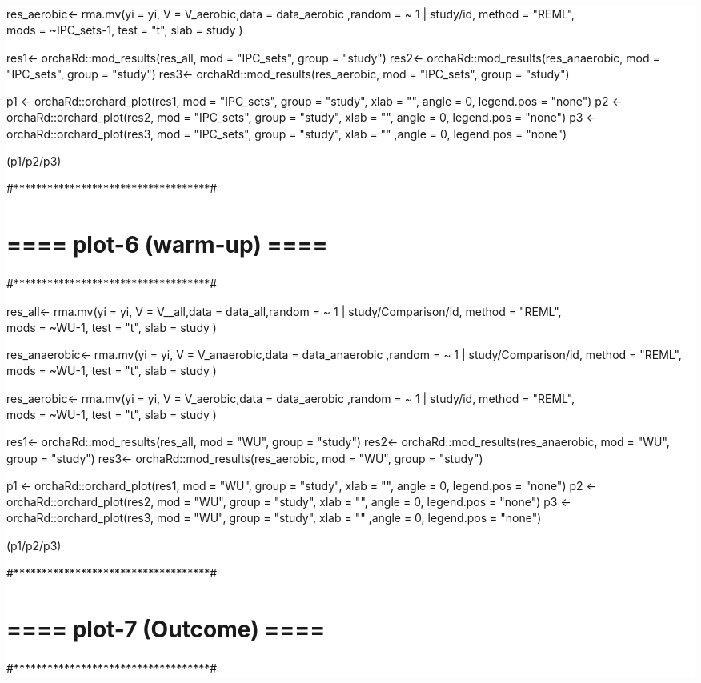 res_aerobic<- rma.mv(yi = yi, V = V_aerobic,data = data_aerobic ,random = ~ 1 |  study/id,
                     method = "REML",  
                     mods = ~IPC_sets-1,
                     test = "t", slab = study )

res1<- orchaRd::mod_results(res_all, mod = "IPC_sets", group = "study")
res2<- orchaRd::mod_results(res_anaerobic, mod = "IPC_sets", group = "study")
res3<- orchaRd::mod_results(res_aerobic, mod = "IPC_sets", group = "study")


p1 <- orchaRd::orchard_plot(res1, mod = "IPC_sets", group = "study", xlab = "", angle = 0, legend.pos = "none")
p2 <- orchaRd::orchard_plot(res2, mod = "IPC_sets", group = "study", xlab = "", angle = 0, legend.pos = "none")
p3 <- orchaRd::orchard_plot(res3, mod = "IPC_sets", group = "study", xlab = "" ,angle = 0, legend.pos = "none")


(p1/p2/p3)


#***********************************#
# ====  plot-6 (warm-up)  ====  
#***********************************#

res_all<- rma.mv(yi = yi, V = V__all,data = data_all,random = ~ 1 |  study/Comparison/id,
                 method = "REML",  
                 mods = ~WU-1,
                 test = "t", slab = study )

res_anaerobic<- rma.mv(yi = yi, V = V_anaerobic,data = data_anaerobic ,random = ~ 1 |  study/Comparison/id,
                       method = "REML", 
                       mods = ~WU-1, 
                       test = "t", slab = study )

res_aerobic<- rma.mv(yi = yi, V = V_aerobic,data = data_aerobic ,random = ~ 1 |  study/id,
                     method = "REML",  
                     mods = ~WU-1,
                     test = "t", slab = study )

res1<- orchaRd::mod_results(res_all, mod = "WU", group = "study")
res2<- orchaRd::mod_results(res_anaerobic, mod = "WU", group = "study")
res3<- orchaRd::mod_results(res_aerobic, mod = "WU", group = "study")


p1 <- orchaRd::orchard_plot(res1, mod = "WU", group = "study", xlab = "", angle = 0, legend.pos = "none")
p2 <- orchaRd::orchard_plot(res2, mod = "WU", group = "study", xlab = "", angle = 0, legend.pos = "none")
p3 <- orchaRd::orchard_plot(res3, mod = "WU", group = "study", xlab = "" ,angle = 0, legend.pos = "none")


(p1/p2/p3)

#***********************************#
# ====  plot-7 (Outcome)  ====  
#***********************************#
